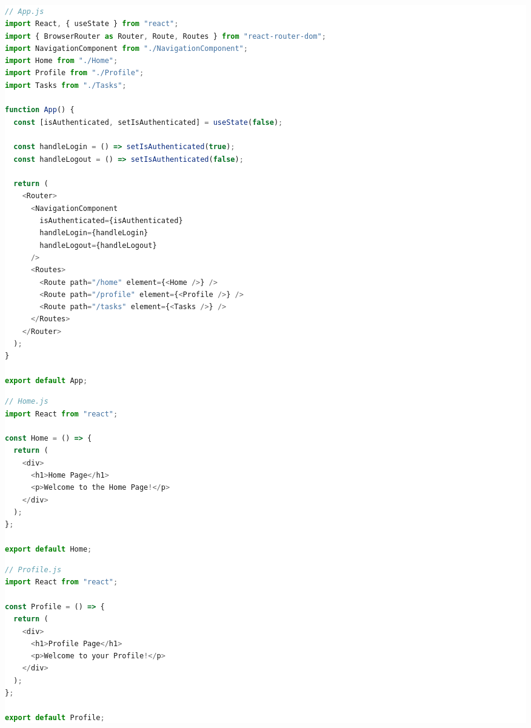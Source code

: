 ```javascript
// App.js
import React, { useState } from "react";
import { BrowserRouter as Router, Route, Routes } from "react-router-dom";
import NavigationComponent from "./NavigationComponent";
import Home from "./Home";
import Profile from "./Profile";
import Tasks from "./Tasks";

function App() {
  const [isAuthenticated, setIsAuthenticated] = useState(false);

  const handleLogin = () => setIsAuthenticated(true);
  const handleLogout = () => setIsAuthenticated(false);

  return (
    <Router>
      <NavigationComponent
        isAuthenticated={isAuthenticated}
        handleLogin={handleLogin}
        handleLogout={handleLogout}
      />
      <Routes>
        <Route path="/home" element={<Home />} />
        <Route path="/profile" element={<Profile />} />
        <Route path="/tasks" element={<Tasks />} />
      </Routes>
    </Router>
  );
}

export default App;
```

```javascript
// Home.js
import React from "react";

const Home = () => {
  return (
    <div>
      <h1>Home Page</h1>
      <p>Welcome to the Home Page!</p>
    </div>
  );
};

export default Home;
```

```javascript
// Profile.js
import React from "react";

const Profile = () => {
  return (
    <div>
      <h1>Profile Page</h1>
      <p>Welcome to your Profile!</p>
    </div>
  );
};

export default Profile;
```
